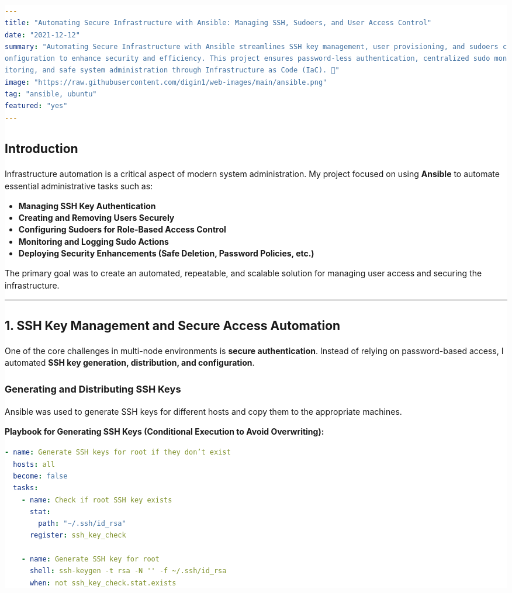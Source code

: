 ```yaml
---
title: "Automating Secure Infrastructure with Ansible: Managing SSH, Sudoers, and User Access Control"
date: "2021-12-12"
summary: "Automating Secure Infrastructure with Ansible streamlines SSH key management, user provisioning, and sudoers configuration to enhance security and efficiency. This project ensures password-less authentication, centralized sudo monitoring, and safe system administration through Infrastructure as Code (IaC). 🚀"
image: "https://raw.githubusercontent.com/digin1/web-images/main/ansible.png"
tag: "ansible, ubuntu"
featured: "yes"
---
```


## **Introduction**

Infrastructure automation is a critical aspect of modern system administration. My project focused on using **Ansible** to automate essential administrative tasks such as:

- **Managing SSH Key Authentication**
- **Creating and Removing Users Securely**
- **Configuring Sudoers for Role-Based Access Control**
- **Monitoring and Logging Sudo Actions**
- **Deploying Security Enhancements (Safe Deletion, Password Policies, etc.)**

The primary goal was to create an automated, repeatable, and scalable solution for managing user access and securing the infrastructure.

---

## **1. SSH Key Management and Secure Access Automation**

One of the core challenges in multi-node environments is **secure authentication**. Instead of relying on password-based access, I automated **SSH key generation, distribution, and configuration**.

### **Generating and Distributing SSH Keys**
Ansible was used to generate SSH keys for different hosts and copy them to the appropriate machines.

**Playbook for Generating SSH Keys (Conditional Execution to Avoid Overwriting):**
```yaml
- name: Generate SSH keys for root if they don’t exist
  hosts: all
  become: false
  tasks:
    - name: Check if root SSH key exists
      stat:
        path: "~/.ssh/id_rsa"
      register: ssh_key_check

    - name: Generate SSH key for root
      shell: ssh-keygen -t rsa -N '' -f ~/.ssh/id_rsa
      when: not ssh_key_check.stat.exists
```
